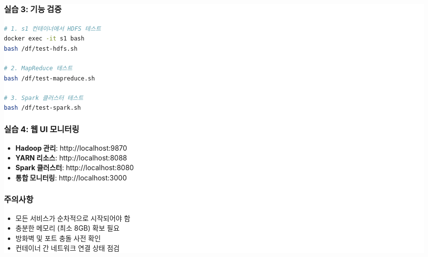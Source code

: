 ### 실습 3: 기능 검증
```bash
# 1. s1 컨테이너에서 HDFS 테스트
docker exec -it s1 bash
bash /df/test-hdfs.sh

# 2. MapReduce 테스트
bash /df/test-mapreduce.sh

# 3. Spark 클러스터 테스트
bash /df/test-spark.sh
```

### 실습 4: 웹 UI 모니터링
* **Hadoop 관리**: http://localhost:9870
* **YARN 리소스**: http://localhost:8088
* **Spark 클러스터**: http://localhost:8080
* **통합 모니터링**: http://localhost:3000

### 주의사항
* 모든 서비스가 순차적으로 시작되어야 함
* 충분한 메모리 (최소 8GB) 확보 필요
* 방화벽 및 포트 충돌 사전 확인
* 컨테이너 간 네트워크 연결 상태 점검
